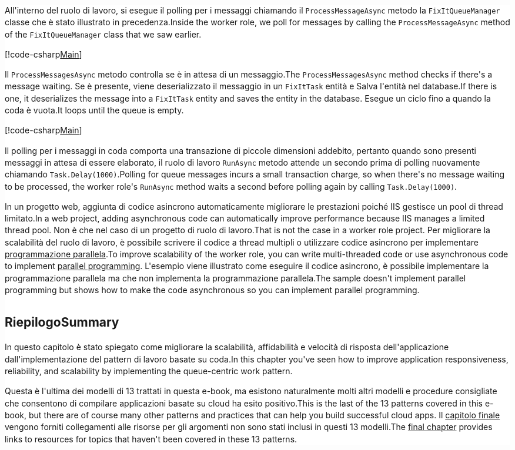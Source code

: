 <span data-ttu-id="cd81e-240">All'interno del ruolo di lavoro, si esegue il polling per i messaggi chiamando il `ProcessMessageAsync` metodo la `FixItQueueManager` classe che è stato illustrato in precedenza.</span><span class="sxs-lookup"><span data-stu-id="cd81e-240">Inside the worker role, we poll for messages by calling the `ProcessMessageAsync` method of the `FixItQueueManager` class that we saw earlier.</span></span>

[!code-csharp[Main](queue-centric-work-pattern/samples/sample3.cs?highlight=25)]

<span data-ttu-id="cd81e-241">Il `ProcessMessagesAsync` metodo controlla se è in attesa di un messaggio.</span><span class="sxs-lookup"><span data-stu-id="cd81e-241">The `ProcessMessagesAsync` method checks if there's a message waiting.</span></span> <span data-ttu-id="cd81e-242">Se è presente, viene deserializzato il messaggio in un `FixItTask` entità e Salva l'entità nel database.</span><span class="sxs-lookup"><span data-stu-id="cd81e-242">If there is one, it deserializes the message into a `FixItTask` entity and saves the entity in the database.</span></span> <span data-ttu-id="cd81e-243">Esegue un ciclo fino a quando la coda è vuota.</span><span class="sxs-lookup"><span data-stu-id="cd81e-243">It loops until the queue is empty.</span></span>

[!code-csharp[Main](queue-centric-work-pattern/samples/sample4.cs)]

<span data-ttu-id="cd81e-244">Il polling per i messaggi in coda comporta una transazione di piccole dimensioni addebito, pertanto quando sono presenti messaggi in attesa di essere elaborato, il ruolo di lavoro `RunAsync` metodo attende un secondo prima di polling nuovamente chiamando `Task.Delay(1000)`.</span><span class="sxs-lookup"><span data-stu-id="cd81e-244">Polling for queue messages incurs a small transaction charge, so when there's no message waiting to be processed, the worker role's `RunAsync` method waits a second before polling again by calling `Task.Delay(1000)`.</span></span>

<span data-ttu-id="cd81e-245">In un progetto web, aggiunta di codice asincrono automaticamente migliorare le prestazioni poiché IIS gestisce un pool di thread limitato.</span><span class="sxs-lookup"><span data-stu-id="cd81e-245">In a web project, adding asynchronous code can automatically improve performance because IIS manages a limited thread pool.</span></span> <span data-ttu-id="cd81e-246">Non è che nel caso di un progetto di ruolo di lavoro.</span><span class="sxs-lookup"><span data-stu-id="cd81e-246">That is not the case in a worker role project.</span></span> <span data-ttu-id="cd81e-247">Per migliorare la scalabilità del ruolo di lavoro, è possibile scrivere il codice a thread multipli o utilizzare codice asincrono per implementare [programmazione parallela](https://msdn.microsoft.com/en-us/library/ff963553.aspx).</span><span class="sxs-lookup"><span data-stu-id="cd81e-247">To improve scalability of the worker role, you can write multi-threaded code or use asynchronous code to implement [parallel programming](https://msdn.microsoft.com/en-us/library/ff963553.aspx).</span></span> <span data-ttu-id="cd81e-248">L'esempio viene illustrato come eseguire il codice asincrono, è possibile implementare la programmazione parallela ma che non implementa la programmazione parallela.</span><span class="sxs-lookup"><span data-stu-id="cd81e-248">The sample doesn't implement parallel programming but shows how to make the code asynchronous so you can implement parallel programming.</span></span>

## <a name="summary"></a><span data-ttu-id="cd81e-249">Riepilogo</span><span class="sxs-lookup"><span data-stu-id="cd81e-249">Summary</span></span>

<span data-ttu-id="cd81e-250">In questo capitolo è stato spiegato come migliorare la scalabilità, affidabilità e velocità di risposta dell'applicazione dall'implementazione del pattern di lavoro basate su coda.</span><span class="sxs-lookup"><span data-stu-id="cd81e-250">In this chapter you've seen how to improve application responsiveness, reliability, and scalability by implementing the queue-centric work pattern.</span></span>

<span data-ttu-id="cd81e-251">Questa è l'ultima dei modelli di 13 trattati in questa e-book, ma esistono naturalmente molti altri modelli e procedure consigliate che consentono di compilare applicazioni basate su cloud ha esito positivo.</span><span class="sxs-lookup"><span data-stu-id="cd81e-251">This is the last of the 13 patterns covered in this e-book, but there are of course many other patterns and practices that can help you build successful cloud apps.</span></span> <span data-ttu-id="cd81e-252">Il [capitolo finale](more-patterns-and-guidance.md) vengono forniti collegamenti alle risorse per gli argomenti non sono stati inclusi in questi 13 modelli.</span><span class="sxs-lookup"><span data-stu-id="cd81e-252">The [final chapter](more-patterns-and-guidance.md) provides links to resources for topics that haven't been covered in these 13 patterns.</span></span>
